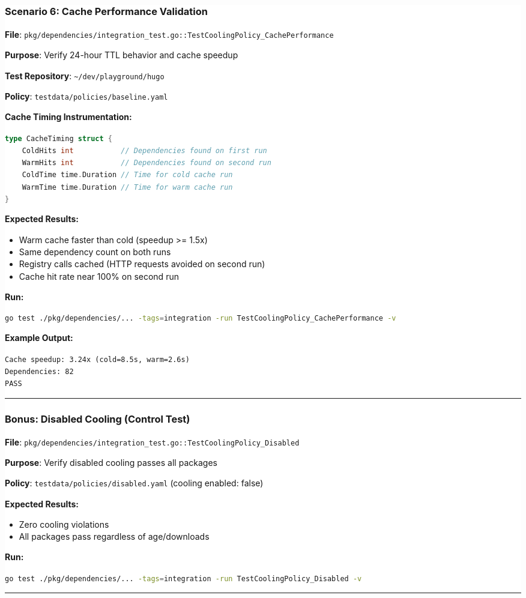
### Scenario 6: Cache Performance Validation

**File**: `pkg/dependencies/integration_test.go::TestCoolingPolicy_CachePerformance`

**Purpose**: Verify 24-hour TTL behavior and cache speedup

**Test Repository**: `~/dev/playground/hugo`

**Policy**: `testdata/policies/baseline.yaml`

**Cache Timing Instrumentation:**

```go
type CacheTiming struct {
    ColdHits int           // Dependencies found on first run
    WarmHits int           // Dependencies found on second run
    ColdTime time.Duration // Time for cold cache run
    WarmTime time.Duration // Time for warm cache run
}
```

**Expected Results:**

- Warm cache faster than cold (speedup >= 1.5x)
- Same dependency count on both runs
- Registry calls cached (HTTP requests avoided on second run)
- Cache hit rate near 100% on second run

**Run:**

```bash
go test ./pkg/dependencies/... -tags=integration -run TestCoolingPolicy_CachePerformance -v
```

**Example Output:**

```
Cache speedup: 3.24x (cold=8.5s, warm=2.6s)
Dependencies: 82
PASS
```

---

### Bonus: Disabled Cooling (Control Test)

**File**: `pkg/dependencies/integration_test.go::TestCoolingPolicy_Disabled`

**Purpose**: Verify disabled cooling passes all packages

**Policy**: `testdata/policies/disabled.yaml` (cooling enabled: false)

**Expected Results:**

- Zero cooling violations
- All packages pass regardless of age/downloads

**Run:**

```bash
go test ./pkg/dependencies/... -tags=integration -run TestCoolingPolicy_Disabled -v
```

---